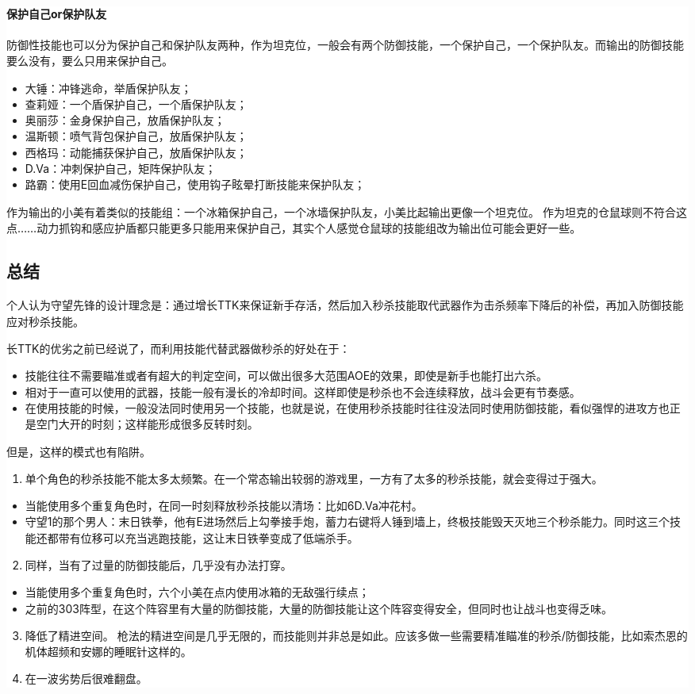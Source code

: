 #### 保护自己or保护队友
防御性技能也可以分为保护自己和保护队友两种，作为坦克位，一般会有两个防御技能，一个保护自己，一个保护队友。而输出的防御技能要么没有，要么只用来保护自己。

- 大锤：冲锋逃命，举盾保护队友；
- 查莉娅：一个盾保护自己，一个盾保护队友；
- 奥丽莎：金身保护自己，放盾保护队友；
- 温斯顿：喷气背包保护自己，放盾保护队友；
- 西格玛：动能捕获保护自己，放盾保护队友；
- D.Va：冲刺保护自己，矩阵保护队友；
- 路霸：使用E回血减伤保护自己，使用钩子眩晕打断技能来保护队友；

作为输出的小美有着类似的技能组：一个冰箱保护自己，一个冰墙保护队友，小美比起输出更像一个坦克位。
作为坦克的仓鼠球则不符合这点……动力抓钩和感应护盾都只能更多只能用来保护自己，其实个人感觉仓鼠球的技能组改为输出位可能会更好一些。

## 总结
个人认为守望先锋的设计理念是：通过增长TTK来保证新手存活，然后加入秒杀技能取代武器作为击杀频率下降后的补偿，再加入防御技能应对秒杀技能。

长TTK的优劣之前已经说了，而利用技能代替武器做秒杀的好处在于：
- 技能往往不需要瞄准或者有超大的判定空间，可以做出很多大范围AOE的效果，即使是新手也能打出六杀。
- 相对于一直可以使用的武器，技能一般有漫长的冷却时间。这样即使是秒杀也不会连续释放，战斗会更有节奏感。
- 在使用技能的时候，一般没法同时使用另一个技能，也就是说，在使用秒杀技能时往往没法同时使用防御技能，看似强悍的进攻方也正是空门大开的时刻；这样能形成很多反转时刻。

但是，这样的模式也有陷阱。
1. 单个角色的秒杀技能不能太多太频繁。在一个常态输出较弱的游戏里，一方有了太多的秒杀技能，就会变得过于强大。
- 当能使用多个重复角色时，在同一时刻释放秒杀技能以清场：比如6D.Va冲花村。
- 守望1的那个男人：末日铁拳，他有E进场然后上勾拳接手炮，蓄力右键将人锤到墙上，终极技能毁天灭地三个秒杀能力。同时这三个技能还都带有位移可以充当逃跑技能，这让末日铁拳变成了低端杀手。

2. 同样，当有了过量的防御技能后，几乎没有办法打穿。
- 当能使用多个重复角色时，六个小美在点内使用冰箱的无敌强行续点；
- 之前的303阵型，在这个阵容里有大量的防御技能，大量的防御技能让这个阵容变得安全，但同时也让战斗也变得乏味。

3. 降低了精进空间。
枪法的精进空间是几乎无限的，而技能则并非总是如此。应该多做一些需要精准瞄准的秒杀/防御技能，比如索杰恩的机体超频和安娜的睡眠针这样的。

4. 在一波劣势后很难翻盘。